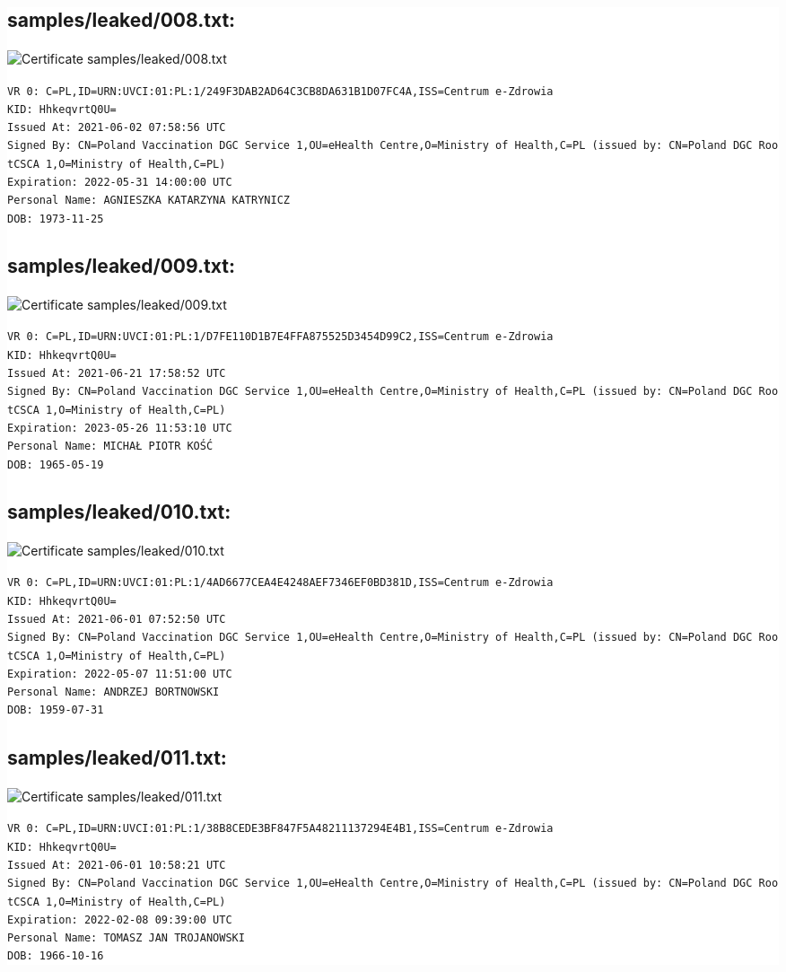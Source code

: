 ## samples/leaked/008.txt:

![Certificate samples/leaked/008.txt](samples/leaked/008.png)

```plain
VR 0: C=PL,ID=URN:UVCI:01:PL:1/249F3DAB2AD64C3CB8DA631B1D07FC4A,ISS=Centrum e-Zdrowia
KID: HhkeqvrtQ0U=
Issued At: 2021-06-02 07:58:56 UTC
Signed By: CN=Poland Vaccination DGC Service 1,OU=eHealth Centre,O=Ministry of Health,C=PL (issued by: CN=Poland DGC RootCSCA 1,O=Ministry of Health,C=PL)
Expiration: 2022-05-31 14:00:00 UTC
Personal Name: AGNIESZKA KATARZYNA KATRYNICZ
DOB: 1973-11-25
```

## samples/leaked/009.txt:

![Certificate samples/leaked/009.txt](samples/leaked/009.png)

```plain
VR 0: C=PL,ID=URN:UVCI:01:PL:1/D7FE110D1B7E4FFA875525D3454D99C2,ISS=Centrum e-Zdrowia
KID: HhkeqvrtQ0U=
Issued At: 2021-06-21 17:58:52 UTC
Signed By: CN=Poland Vaccination DGC Service 1,OU=eHealth Centre,O=Ministry of Health,C=PL (issued by: CN=Poland DGC RootCSCA 1,O=Ministry of Health,C=PL)
Expiration: 2023-05-26 11:53:10 UTC
Personal Name: MICHAŁ PIOTR KOŚĆ
DOB: 1965-05-19
```

## samples/leaked/010.txt:

![Certificate samples/leaked/010.txt](samples/leaked/010.png)

```plain
VR 0: C=PL,ID=URN:UVCI:01:PL:1/4AD6677CEA4E4248AEF7346EF0BD381D,ISS=Centrum e-Zdrowia
KID: HhkeqvrtQ0U=
Issued At: 2021-06-01 07:52:50 UTC
Signed By: CN=Poland Vaccination DGC Service 1,OU=eHealth Centre,O=Ministry of Health,C=PL (issued by: CN=Poland DGC RootCSCA 1,O=Ministry of Health,C=PL)
Expiration: 2022-05-07 11:51:00 UTC
Personal Name: ANDRZEJ BORTNOWSKI
DOB: 1959-07-31
```

## samples/leaked/011.txt:

![Certificate samples/leaked/011.txt](samples/leaked/011.png)

```plain
VR 0: C=PL,ID=URN:UVCI:01:PL:1/38B8CEDE3BF847F5A48211137294E4B1,ISS=Centrum e-Zdrowia
KID: HhkeqvrtQ0U=
Issued At: 2021-06-01 10:58:21 UTC
Signed By: CN=Poland Vaccination DGC Service 1,OU=eHealth Centre,O=Ministry of Health,C=PL (issued by: CN=Poland DGC RootCSCA 1,O=Ministry of Health,C=PL)
Expiration: 2022-02-08 09:39:00 UTC
Personal Name: TOMASZ JAN TROJANOWSKI
DOB: 1966-10-16
```
